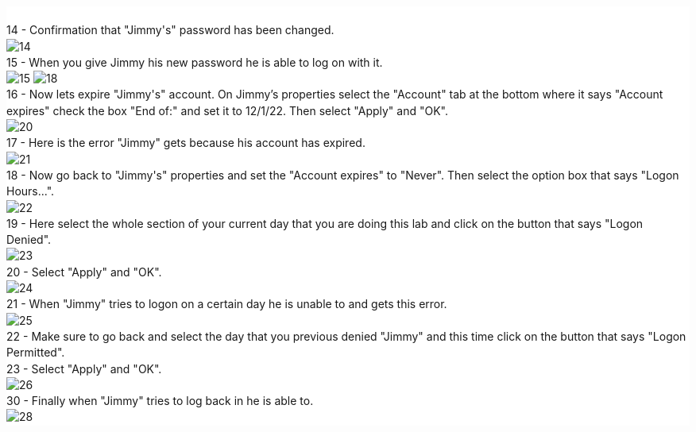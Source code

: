 <br />
14 - Confirmation that "Jimmy's" password has been changed. <br/>
<img width="900" alt="14" src="https://user-images.githubusercontent.com/103763124/217306280-4d8e1940-e29e-44f0-8b3e-5bc643b57d8a.png">
<br />
15 - When you give Jimmy his new password he is able to log on with it. <br/>
<img width="900" alt="15" src="https://user-images.githubusercontent.com/103763124/217306308-19ab0b70-79d5-4aeb-9012-c1a6eb747e61.png">
<img width="989" alt="18" src="https://user-images.githubusercontent.com/103763124/217318445-0a7b54e8-046f-4650-9dd9-1f5b5d446fab.png">
<br />
16 - Now lets expire "Jimmy's" account. On Jimmy’s properties select the "Account" tab at the bottom where it says "Account expires" check the box "End of:" and set it to 12/1/22. Then select "Apply" and "OK". <br/>
<img width="900" alt="20" src="https://user-images.githubusercontent.com/103763124/217318991-b21a09f1-ae00-4652-8914-4f9f77650066.png">
<br />
17 - Here is the error "Jimmy" gets because his account has expired. <br/>
<img width="900" alt="21" src="https://user-images.githubusercontent.com/103763124/217319007-56bc712d-ac6f-4301-9441-78b15ec966e3.png">
<br />
18 -  Now go back to "Jimmy's" properties and set the "Account expires" to "Never". Then select the option box that says "Logon Hours...". <br/>
<img width="900" alt="22" src="https://user-images.githubusercontent.com/103763124/217319018-8728829d-2970-45df-96b4-ec83c35cbda8.png">
<br />
19 - Here select the whole section of your current day that you are doing this lab and click on the button that says "Logon Denied". <br/>
<img width="900" alt="23" src="https://user-images.githubusercontent.com/103763124/217319040-064aff25-3812-4948-8c2d-dd27ea22b923.png">
<br />
20 - Select "Apply" and "OK". <br/> 
<img width="900" alt="24" src="https://user-images.githubusercontent.com/103763124/217319062-58a64cef-8dd9-45e3-a07f-cab28044003c.png">
<br />
21 - When "Jimmy" tries to logon on a certain day he is unable to and gets this error. <br/>
<img width="900" alt="25" src="https://user-images.githubusercontent.com/103763124/217319083-90ced0b9-3919-4e52-897d-18abe4cfa0ed.png">
<br />
22 - Make sure to go back and select the day that you previous denied "Jimmy" and this time click on the button that says "Logon Permitted". <br/>
23 - Select "Apply" and "OK". <br/>
<img width="900" alt="26" src="https://user-images.githubusercontent.com/103763124/217319119-160c4fdf-3cb8-43be-a23c-00c4013cb328.png">
<br />
30 - Finally when "Jimmy" tries to log back in he is able to. <br/>
<img width="900" alt="28" src="https://user-images.githubusercontent.com/103763124/217319153-14829a73-8a5d-4e92-b3e1-5eb258db9bc8.png">
<br />
</p>



<!--
 ```diff
- text in red
+ text in green
! text in orange
# text in gray
@@ text in purple (and bold)@@
```
--!>
